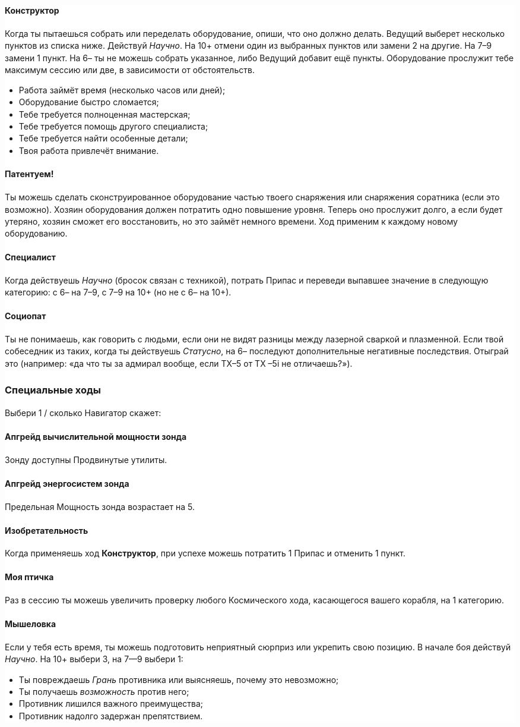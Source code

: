 #### Конструктор
Когда ты пытаешься собрать или переделать оборудование, опиши, что оно должно делать. Ведущий выберет несколько пунктов из списка ниже. Действуй *Научно*. На 10+ отмени один из выбранных пунктов или замени 2 на другие. На 7–9 замени 1 пункт. На 6– ты не можешь собрать указанное, либо Ведущий добавит ещё пункты. Оборудование прослужит тебе максимум сессию или две, в зависимости от обстоятельств. 
- Работа займёт время (несколько часов или дней); 
- Оборудование быстро сломается; 
- Тебе требуется полноценная мастерская; 
- Тебе требуется помощь другого специалиста; 
- Тебе требуется найти особенные детали; 
- Твоя работа привлечёт внимание. 

#### Патентуем! 
Ты можешь сделать сконструированное оборудование частью твоего снаряжения или снаряжения соратника (если это возможно). Хозяин оборудования должен потратить одно повышение уровня. Теперь оно прослужит долго, а если будет утеряно, хозяин сможет его восстановить, но это займёт немного времени. Ход применим к каждому новому оборудованию. 

#### Специалист
Когда действуешь *Научно* (бросок связан с техникой), потрать Припас и переведи выпавшее значение в следующую категорию: с 6– на 7–9, с 7–9 на 10+ (но не с 6– на 10+). 

#### Социопат
Ты не понимаешь, как говорить с людьми, если они не видят разницы между лазерной сваркой и плазменной. Если твой собеседник из таких, когда ты действуешь *Статусно*, на 6– последуют дополнительные негативные последствия. Отыграй это (например: «да что ты за адмирал вообще, если TX–5 от TX –5i не отличаешь?»). 

### Специальные ходы
Выбери 1 / сколько Навигатор скажет: 
#### Апгрейд вычислительной мощности зонда
Зонду доступны Продвинутые утилиты. 

#### Апгрейд энергосистем зонда
Предельная Мощность зонда возрастает на 5. 

#### Изобретательность
Когда применяешь ход **Конструктор**, при успехе можешь потратить 1 Припас и отменить 1 пункт. 

#### Моя птичка
Раз в сессию ты можешь увеличить проверку любого Космического хода, касающегося вашего корабля, на 1 категорию. 

#### Мышеловка
Если у тебя есть время, ты можешь подготовить неприятный сюрприз или укрепить свою позицию. В начале боя действуй *Научно*. На 10+ выбери 3, на 7—9 выбери 1: 
- Ты повреждаешь *Грань* противника или выясняешь, почему это невозможно; 
- Ты получаешь *возможность* против него; 
- Противник лишился важного преимущества; 
- Противник надолго задержан препятствием. 
